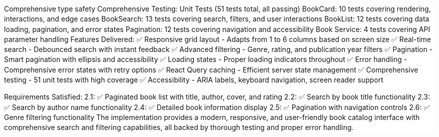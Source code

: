 Comprehensive type safety
Comprehensive Testing:
Unit Tests (51 tests total, all passing)
BookCard: 10 tests covering rendering, interactions, and edge cases
BookSearch: 13 tests covering search, filters, and user interactions
BookList: 12 tests covering data loading, pagination, and error states
Pagination: 12 tests covering navigation and accessibility
Book Service: 4 tests covering API parameter handling
Features Delivered:
✅ Responsive grid layout - Adapts from 1 to 6 columns based on screen size ✅ Real-time search - Debounced search with instant feedback ✅ Advanced filtering - Genre, rating, and publication year filters ✅ Pagination - Smart pagination with ellipsis and accessibility ✅ Loading states - Proper loading indicators throughout ✅ Error handling - Comprehensive error states with retry options ✅ React Query caching - Efficient server state management ✅ Comprehensive testing - 51 unit tests with high coverage ✅ Accessibility - ARIA labels, keyboard navigation, screen reader support

Requirements Satisfied:
2.1: ✅ Paginated book list with title, author, cover, and rating
2.2: ✅ Search by book title functionality
2.3: ✅ Search by author name functionality
2.4: ✅ Detailed book information display
2.5: ✅ Pagination with navigation controls
2.6: ✅ Genre filtering functionality
The implementation provides a modern, responsive, and user-friendly book catalog interface with comprehensive search and filtering capabilities, all backed by thorough testing and proper error handling.